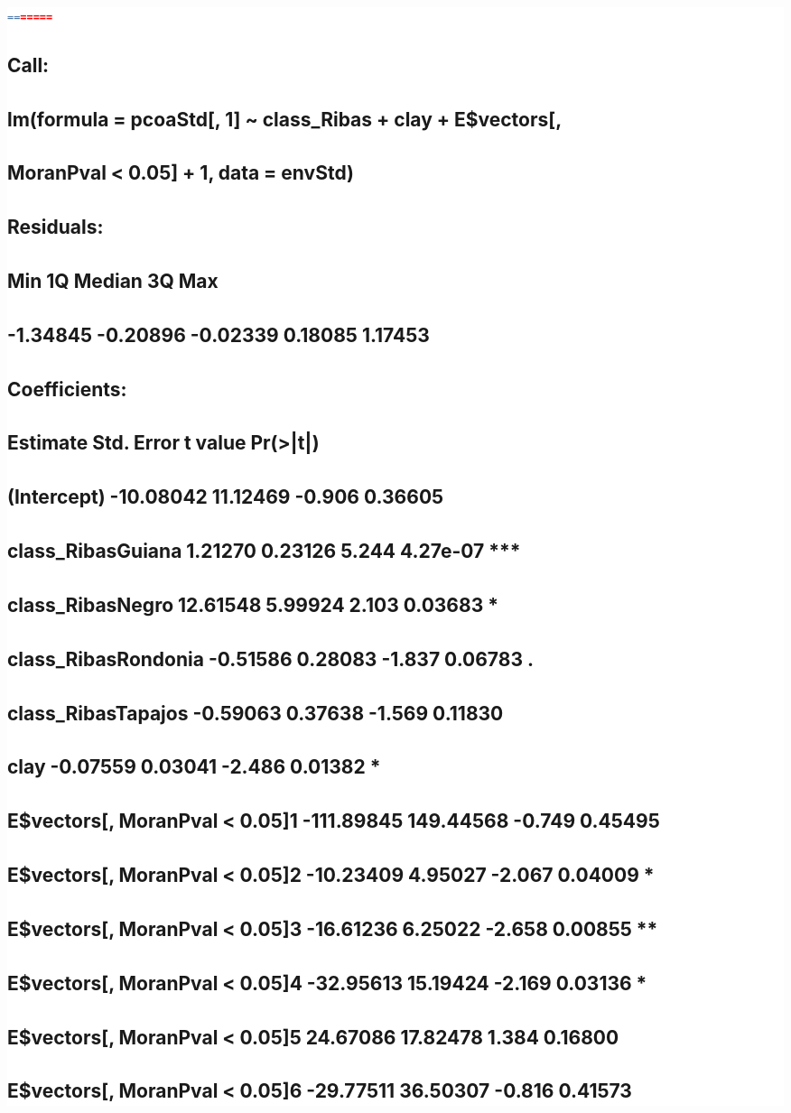 ``` r
=======
```
## 
## Call:
## lm(formula = pcoaStd[, 1] ~ class_Ribas + clay + E$vectors[, 
##     MoranPval < 0.05] + 1, data = envStd)
## 
## Residuals:
##      Min       1Q   Median       3Q      Max 
## -1.34845 -0.20896 -0.02339  0.18085  1.17453 
## 
## Coefficients:
##                                  Estimate Std. Error t value Pr(>|t|)    
## (Intercept)                     -10.08042   11.12469  -0.906  0.36605    
## class_RibasGuiana                 1.21270    0.23126   5.244 4.27e-07 ***
## class_RibasNegro                 12.61548    5.99924   2.103  0.03683 *  
## class_RibasRondonia              -0.51586    0.28083  -1.837  0.06783 .  
## class_RibasTapajos               -0.59063    0.37638  -1.569  0.11830    
## clay                             -0.07559    0.03041  -2.486  0.01382 *  
## E$vectors[, MoranPval < 0.05]1 -111.89845  149.44568  -0.749  0.45495    
## E$vectors[, MoranPval < 0.05]2  -10.23409    4.95027  -2.067  0.04009 *  
## E$vectors[, MoranPval < 0.05]3  -16.61236    6.25022  -2.658  0.00855 ** 
## E$vectors[, MoranPval < 0.05]4  -32.95613   15.19424  -2.169  0.03136 *  
## E$vectors[, MoranPval < 0.05]5   24.67086   17.82478   1.384  0.16800    
## E$vectors[, MoranPval < 0.05]6  -29.77511   36.50307  -0.816  0.41573    